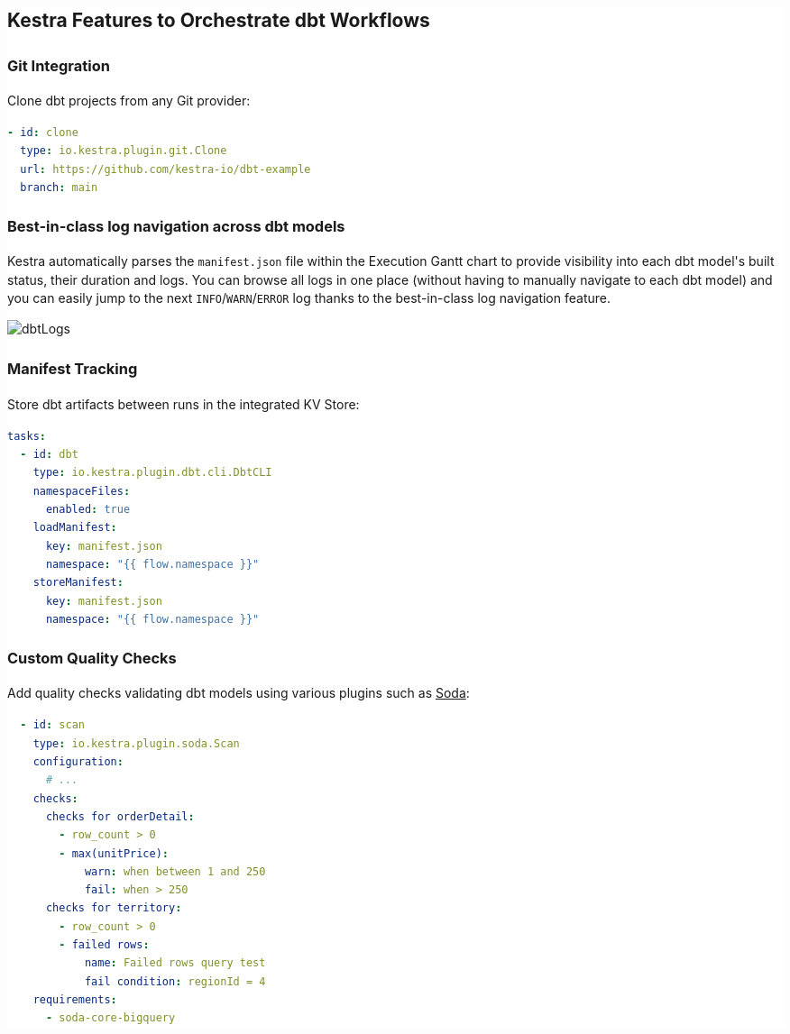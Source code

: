 ## Kestra Features to Orchestrate dbt Workflows

### Git Integration

Clone dbt projects from any Git provider:

```yaml
- id: clone
  type: io.kestra.plugin.git.Clone
  url: https://github.com/kestra-io/dbt-example
  branch: main
```

### Best-in-class log navigation across dbt models

Kestra automatically parses the `manifest.json` file within the Execution Gantt chart to provide visibility into each dbt model's built status, their duration and logs. You can browse all logs in one place (without having to manually navigate to each dbt model) and you can easily jump to the next `INFO`/`WARN`/`ERROR` log thanks to the best-in-class log navigation feature.

![dbtLogs](/docs/use-cases/dbtLogs.png)

### Manifest Tracking

Store dbt artifacts between runs in the integrated KV Store:
```yaml
tasks:
  - id: dbt
    type: io.kestra.plugin.dbt.cli.DbtCLI
    namespaceFiles:
      enabled: true
    loadManifest:
      key: manifest.json
      namespace: "{{ flow.namespace }}"
    storeManifest:
      key: manifest.json
      namespace: "{{ flow.namespace }}"
```

### Custom Quality Checks

Add quality checks validating dbt models using various plugins such as [Soda](/plugins/plugin-soda):
```yaml
  - id: scan
    type: io.kestra.plugin.soda.Scan
    configuration:
      # ...
    checks:
      checks for orderDetail:
        - row_count > 0
        - max(unitPrice):
            warn: when between 1 and 250
            fail: when > 250
      checks for territory:
        - row_count > 0
        - failed rows:
            name: Failed rows query test
            fail condition: regionId = 4
    requirements:
      - soda-core-bigquery
```

